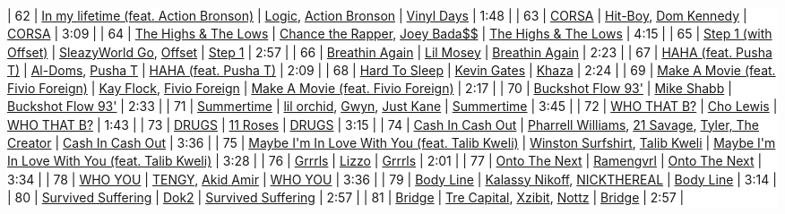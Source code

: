 | 62 | [In my lifetime \(feat\. Action Bronson\)](https://open.spotify.com/track/6FoyBTuvyX2YFw4QW1e6DK) | [Logic](https://open.spotify.com/artist/4xRYI6VqpkE3UwrDrAZL8L), [Action Bronson](https://open.spotify.com/artist/7BMccF0hQFBpP6417k1OtQ) | [Vinyl Days](https://open.spotify.com/album/0RTHMVF27KRMHIGnF7iLru) | 1:48 |
| 63 | [CORSA](https://open.spotify.com/track/1aMHy6hXMgtGQ49dzAYPLm) | [Hit\-Boy](https://open.spotify.com/artist/6q3p11nP1p80Ey6LrOOSed), [Dom Kennedy](https://open.spotify.com/artist/3s8alQfNnY0roAHaJh7Xxt) | [CORSA](https://open.spotify.com/album/69qqSrvZB2mnCOeiyHA19d) | 3:09 |
| 64 | [The Highs & The Lows](https://open.spotify.com/track/7DKJP7ksSaJn4YyBkcBDii) | [Chance the Rapper](https://open.spotify.com/artist/1anyVhU62p31KFi8MEzkbf), [Joey Bada$$](https://open.spotify.com/artist/2P5sC9cVZDToPxyomzF1UH) | [The Highs & The Lows](https://open.spotify.com/album/2apZoa0oXih4sM7dDMNi2a) | 4:15 |
| 65 | [Step 1 \(with Offset\)](https://open.spotify.com/track/5gcsJvWzuPMeJBQYdiO0RS) | [SleazyWorld Go](https://open.spotify.com/artist/7FOQfJbC3e4GNoheojERnF), [Offset](https://open.spotify.com/artist/4DdkRBBYG6Yk9Ka8tdJ9BW) | [Step 1](https://open.spotify.com/album/5FK1c1mPSV1qVlrP3STXYf) | 2:57 |
| 66 | [Breathin Again](https://open.spotify.com/track/16uowkIsA1n67JEARfNPLG) | [Lil Mosey](https://open.spotify.com/artist/5zctI4wO9XSKS8XwcnqEHk) | [Breathin Again](https://open.spotify.com/album/48GsGBmW86j7CgeqGWGUAg) | 2:23 |
| 67 | [HAHA \(feat\. Pusha T\)](https://open.spotify.com/track/2H01cB8CXFLRc4TriH5UYW) | [Al\-Doms](https://open.spotify.com/artist/2SjTz6It0TjopEYQjJMxqb), [Pusha T](https://open.spotify.com/artist/0ONHkAv9pCAFxb0zJwDNTy) | [HAHA \(feat\. Pusha T\)](https://open.spotify.com/album/01dfvcwL8PhZ9IDlzjBO4M) | 2:09 |
| 68 | [Hard To Sleep](https://open.spotify.com/track/2We63UGhJEyD2x4n74jwpa) | [Kevin Gates](https://open.spotify.com/artist/1gPhS1zisyXr5dHTYZyiMe) | [Khaza](https://open.spotify.com/album/5ob4kF4KkXFDqC5ysCdCV8) | 2:24 |
| 69 | [Make A Movie \(feat\. Fivio Foreign\)](https://open.spotify.com/track/6fDlAcex9PxMcvw4eiZjLq) | [Kay Flock](https://open.spotify.com/artist/2AMeiDbfU2vonrTkpXDKUu), [Fivio Foreign](https://open.spotify.com/artist/14CHVeJGrR5xgUGQFV5BVM) | [Make A Movie \(feat\. Fivio Foreign\)](https://open.spotify.com/album/4HFKc1vf00ooiAXuPIf5xv) | 2:17 |
| 70 | [Buckshot Flow 93'](https://open.spotify.com/track/1ZlPonESk2e41ZuJhzUkBp) | [Mike Shabb](https://open.spotify.com/artist/6neEhK0FxJha78nD9giAjW) | [Buckshot Flow 93'](https://open.spotify.com/album/23RC8Xrzg1MIgVuZjCdJg6) | 2:33 |
| 71 | [Summertime](https://open.spotify.com/track/1VNpY4n21SSy45W5cr1KAY) | [lil orchid](https://open.spotify.com/artist/2bH3Mtz0p3fClnVvn3SRTQ), [Gwyn](https://open.spotify.com/artist/1vqrJaMnLPeWiRp1oabfxR), [Just Kane](https://open.spotify.com/artist/6zsc3yu20vjzTAStfOKCKs) | [Summertime](https://open.spotify.com/album/5HXqXJMgcn4f3cyTQ7wPOU) | 3:45 |
| 72 | [WHO THAT B?](https://open.spotify.com/track/4BtSl3fqkV90Yqr5XMx9u9) | [Cho Lewis](https://open.spotify.com/artist/5BaaV8FQjtT55m4zS2FdNa) | [WHO THAT B?](https://open.spotify.com/album/2ARPN4fyhEHjGaOOMIN3up) | 1:43 |
| 73 | [DRUGS](https://open.spotify.com/track/5P46BLQOau0Nm8KTEH7yXE) | [11 Roses](https://open.spotify.com/artist/51ODAATeVPRJvesdcuDYzA) | [DRUGS](https://open.spotify.com/album/4b5A0TECIwq72E5SVpIlAX) | 3:15 |
| 74 | [Cash In Cash Out](https://open.spotify.com/track/3S68RFe1lsdCdTMPIMJM3X) | [Pharrell Williams](https://open.spotify.com/artist/2RdwBSPQiwcmiDo9kixcl8), [21 Savage](https://open.spotify.com/artist/1URnnhqYAYcrqrcwql10ft), [Tyler, The Creator](https://open.spotify.com/artist/4V8LLVI7PbaPR0K2TGSxFF) | [Cash In Cash Out](https://open.spotify.com/album/4YV8SurDnk8sctOOZzYtbH) | 3:36 |
| 75 | [Maybe I'm In Love With You \(feat\. Talib Kweli\)](https://open.spotify.com/track/4EooqGOIIQTCKnMRYiD5QX) | [Winston Surfshirt](https://open.spotify.com/artist/61HS7DjYDQIkKSeGvpqmJh), [Talib Kweli](https://open.spotify.com/artist/0lEssBAxQl2In4RpaB1C2Y) | [Maybe I'm In Love With You \(feat\. Talib Kweli\)](https://open.spotify.com/album/70go944oz7DxTvoVv7GnLs) | 3:28 |
| 76 | [Grrrls](https://open.spotify.com/track/7Mto5DGHzHXzF1hpsMRtYK) | [Lizzo](https://open.spotify.com/artist/56oDRnqbIiwx4mymNEv7dS) | [Grrrls](https://open.spotify.com/album/0qFaO3ORj00440rLfVVbb1) | 2:01 |
| 77 | [Onto The Next](https://open.spotify.com/track/5yCUHGvcrS9C4u98qVw6r9) | [Ramengvrl](https://open.spotify.com/artist/0AsbBukUWcA4lJT5ARtlgQ) | [Onto The Next](https://open.spotify.com/album/6OrrDmeud8LX3rJLJvBEpe) | 3:34 |
| 78 | [WHO YOU](https://open.spotify.com/track/0XAGzsOMJpmDUrXJbCf88z) | [TENGY](https://open.spotify.com/artist/40NI9ZKB9SZhfBD81Yv7pK), [Akid Amir](https://open.spotify.com/artist/4noTvjygmQ0SANNCGrkLSG) | [WHO YOU](https://open.spotify.com/album/2k2m5HWtzANiCZkc39texk) | 3:36 |
| 79 | [Body Line](https://open.spotify.com/track/1P1S58iBlvNWiViEyQUdzP) | [Kalassy Nikoff](https://open.spotify.com/artist/579taDZp4hQH1eYPIlZyCz), [NICKTHEREAL](https://open.spotify.com/artist/1fHw35wWkpOw05sswFSl70) | [Body Line](https://open.spotify.com/album/3ect8uFffq3fExwb8W51Xz) | 3:14 |
| 80 | [Survived Suffering](https://open.spotify.com/track/2GWByDDwmO0bhBlXfcHLGX) | [Dok2](https://open.spotify.com/artist/0rW6fVd3yuW2CF2sLYWQtE) | [Survived Suffering](https://open.spotify.com/album/3vVo5zWIwoMUjcn9uwUG39) | 2:57 |
| 81 | [Bridge](https://open.spotify.com/track/30J6nzaBD9yZsfuv9DFd7f) | [Tre Capital](https://open.spotify.com/artist/6IrPXagDuE6hxorH635Rtz), [Xzibit](https://open.spotify.com/artist/4tujQJicOnuZRLiBFdp3Ou), [Nottz](https://open.spotify.com/artist/1iGcDQbhw4Slu7bygkuV2T) | [Bridge](https://open.spotify.com/album/1BFbz8NFz39SlMBjgVlbEN) | 2:57 |